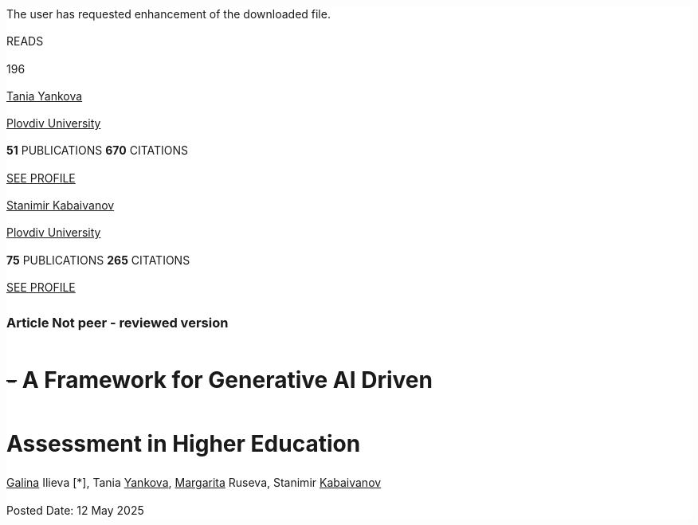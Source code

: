 
The user has requested enhancement of the downloaded file.



READS

196



[Tania Yankova](https://www.researchgate.net/profile/Tania-Yankova-2?enrichId=rgreq-38405d2c83117d623ca923ccf6148f54-XXX&enrichSource=Y292ZXJQYWdlOzM5MTcxMDkzMDtBUzoxMTQzMTI4MTQ0ODEyMjI0N0AxNzQ3NzY5NDY5MTEy&el=1_x_5&_esc=publicationCoverPdf)


[Plovdiv University](https://www.researchgate.net/institution/Plovdiv-University?enrichId=rgreq-38405d2c83117d623ca923ccf6148f54-XXX&enrichSource=Y292ZXJQYWdlOzM5MTcxMDkzMDtBUzoxMTQzMTI4MTQ0ODEyMjI0N0AxNzQ3NzY5NDY5MTEy&el=1_x_6&_esc=publicationCoverPdf)


**51** PUBLICATIONS **670** CITATIONS


[SEE PROFILE](https://www.researchgate.net/profile/Tania-Yankova-2?enrichId=rgreq-38405d2c83117d623ca923ccf6148f54-XXX&enrichSource=Y292ZXJQYWdlOzM5MTcxMDkzMDtBUzoxMTQzMTI4MTQ0ODEyMjI0N0AxNzQ3NzY5NDY5MTEy&el=1_x_7&_esc=publicationCoverPdf)


[Stanimir Kabaivanov](https://www.researchgate.net/profile/Stanimir-Kabaivanov?enrichId=rgreq-38405d2c83117d623ca923ccf6148f54-XXX&enrichSource=Y292ZXJQYWdlOzM5MTcxMDkzMDtBUzoxMTQzMTI4MTQ0ODEyMjI0N0AxNzQ3NzY5NDY5MTEy&el=1_x_5&_esc=publicationCoverPdf)


[Plovdiv University](https://www.researchgate.net/institution/Plovdiv-University?enrichId=rgreq-38405d2c83117d623ca923ccf6148f54-XXX&enrichSource=Y292ZXJQYWdlOzM5MTcxMDkzMDtBUzoxMTQzMTI4MTQ0ODEyMjI0N0AxNzQ3NzY5NDY5MTEy&el=1_x_6&_esc=publicationCoverPdf)


**75** PUBLICATIONS **265** CITATIONS


[SEE PROFILE](https://www.researchgate.net/profile/Stanimir-Kabaivanov?enrichId=rgreq-38405d2c83117d623ca923ccf6148f54-XXX&enrichSource=Y292ZXJQYWdlOzM5MTcxMDkzMDtBUzoxMTQzMTI4MTQ0ODEyMjI0N0AxNzQ3NzY5NDY5MTEy&el=1_x_7&_esc=publicationCoverPdf)


### Article Not peer - reviewed version

# ~~-~~ A Framework for Generative AI Driven

# Assessment in Higher Education

[Galina](https://sciprofiles.com/profile/830768) Ilieva [*], Tania [Yankova](https://sciprofiles.com/profile/1532675), [Margarita](https://sciprofiles.com/profile/2814424) Ruseva, Stanimir [Kabaivanov](https://sciprofiles.com/profile/1925497)


Posted Date: 12 May 2025

